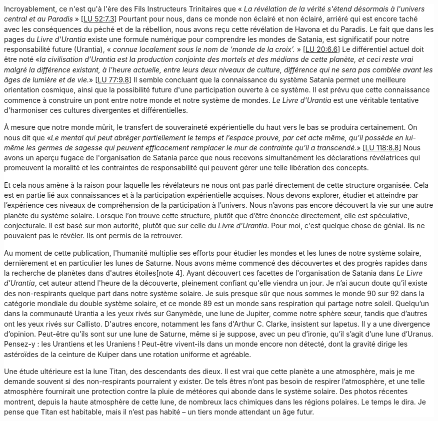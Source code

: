 Incroyablement, ce n'est qu'à l'ère des Fils Instructeurs Trinitaires que « _La révélation de la vérité s'étend désormais à l'univers central et au Paradis_ » <a id="a158_159"></a>[[LU 52:7.3](/fr/The_Urantia_Book/52#p7_3)] Pourtant pour nous, dans ce monde non éclairé et non éclairé, arriéré qui est encore taché avec les conséquences du péché et de la rébellion, nous avons reçu cette révélation de Havona et du Paradis. Le fait que dans les pages du _Livre d'Urantia_ existe une formule numérique pour comprendre les mondes de Satania, est significatif pour notre responsabilité future (Urantia), « _connue localement sous le nom de ‘monde de la croix’._ » <a id="a158_640"></a>[[LU 20:6.6](/fr/The_Urantia_Book/20#p6_6)] Le différentiel actuel doit être noté «_la civilisation d’Urantia est la production conjointe des mortels et des médians de cette planète, et ceci reste vrai malgré la différence existant, à l’heure actuelle, entre leurs deux niveaux de culture, différence qui ne sera pas comblée avant les âges de lumière et de vie._» <a id="a158_1004"></a>[[LU 77:9.8](/fr/The_Urantia_Book/77#p9_8)] Il semble concluant que la connaissance du système Satania permet une meilleure orientation cosmique, ainsi que la possibilité future d'une participation ouverte à ce système. Il est prévu que cette connaissance commence à construire un pont entre notre monde et notre système de mondes. _Le Livre d'Urantia_ est une véritable tentative d'harmoniser ces cultures divergentes et différentielles.

À mesure que notre monde mûrit, le transfert de souveraineté expérientielle du haut vers le bas se produira certainement. On nous dit que «_Le mental qui peut abréger partiellement le temps et l’espace prouve, par cet acte même, qu’il possède en lui-même les germes de sagesse qui peuvent efficacement remplacer le mur de contrainte qu’il a transcendé._» <a id="a160_355"></a>[[LU 118:8.8](/fr/The_Urantia_Book/118#p8_8)] Nous avons un aperçu fugace de l'organisation de Satania parce que nous recevons simultanément les déclarations révélatrices qui promeuvent la moralité et les contraintes de responsabilité qui peuvent gérer une telle libération des concepts.

Et cela nous amène à la raison pour laquelle les révélateurs ne nous ont pas parlé directement de cette structure organisée. Cela est en partie lié aux connaissances et à la participation expérientielle acquises. Nous devons explorer, étudier et atteindre par l’expérience ces niveaux de compréhension de la participation à l’univers. Nous n’avons pas encore découvert la vie sur une autre planète du système solaire. Lorsque l’on trouve cette structure, plutôt que d’être énoncée directement, elle est spéculative, conjecturale. Il est basé sur mon autorité, plutôt que sur celle du _Livre d'Urantia_. Pour moi, c'est quelque chose de génial. Ils ne pouvaient pas le révéler. Ils ont permis de la retrouver.

Au moment de cette publication, l'humanité multiplie ses efforts pour étudier les mondes et les lunes de notre système solaire, dernièrement et en particulier les lunes de Saturne. Nous avons même commencé des découvertes et des progrès rapides dans la recherche de planètes dans d'autres étoiles[note 4]. Ayant découvert ces facettes de l'organisation de Satania dans _Le Livre d'Urantia_, cet auteur attend l'heure de la découverte, pleinement confiant qu'elle viendra un jour. Je n’ai aucun doute qu’il existe des non-respirants quelque part dans notre système solaire. Je suis presque sûr que nous sommes le monde 90 sur 92 dans la catégorie mondiale du double système solaire, et ce monde 89 est un monde sans respiration qui partage notre soleil. Quelqu’un dans la communauté Urantia a les yeux rivés sur Ganymède, une lune de Jupiter, comme notre sphère sœur, tandis que d’autres ont les yeux rivés sur Callisto. D'autres encore, notamment les fans d'Arthur C. Clarke, insistent sur Iapetus. Il y a une divergence d’opinion. Peut-être qu’ils sont sur une lune de Saturne, même si je suppose, avec un peu d’ironie, qu’il s’agit d’une lune d’Uranus. Pensez-y : les Urantiens et les Uraniens ! Peut-être vivent-ils dans un monde encore non détecté, dont la gravité dirige les astéroïdes de la ceinture de Kuiper dans une rotation uniforme et agréable.

Une étude ultérieure est la lune Titan, des descendants des dieux. Il est vrai que cette planète a une atmosphère, mais je me demande souvent si des non-respirants pourraient y exister. De tels êtres n’ont pas besoin de respirer l’atmosphère, et une telle atmosphère fournirait une protection contre la pluie de météores qui abonde dans le système solaire. Des photos récentes montrent, depuis la haute atmosphère de cette lune, de nombreux lacs chimiques dans les régions polaires. Le temps le dira. Je pense que Titan est habitable, mais il n’est pas habité – un tiers monde attendant un âge futur.
